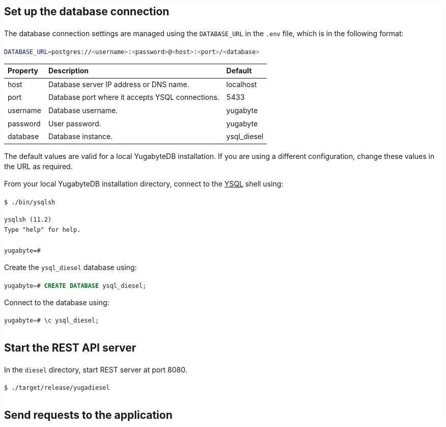 ## Set up the database connection

The database connection settings are managed using the `DATABASE_URL` in the `.env` file, which is in the following format:

```sh
DATABASE_URL=postgres://<username>:<password>@<host>:<port>/<database>
```

| Property | Description | Default |
| :--- | :--- | :--- |
| host | Database server IP address or DNS name. | localhost |
| port | Database port where it accepts YSQL connections. | 5433 |
| username | Database username. | yugabyte |
| password | User password. | yugabyte |
| database | Database instance. | ysql_diesel |

The default values are valid for a local YugabyteDB installation. If you are using a different configuration, change these values in the URL as required.

From your local YugabyteDB installation directory, connect to the [YSQL](../../../../api/ysqlsh/) shell using:

```sh
$ ./bin/ysqlsh
```

```output
ysqlsh (11.2)
Type "help" for help.

yugabyte=#
```

Create the `ysql_diesel` database using:

```sql
yugabyte=# CREATE DATABASE ysql_diesel;
```

Connect to the database using:

```sql
yugabyte=# \c ysql_diesel;
```

## Start the REST API server

In the `diesel` directory, start REST server at port 8080.

```sh
$ ./target/release/yugadiesel
```

## Send requests to the application
